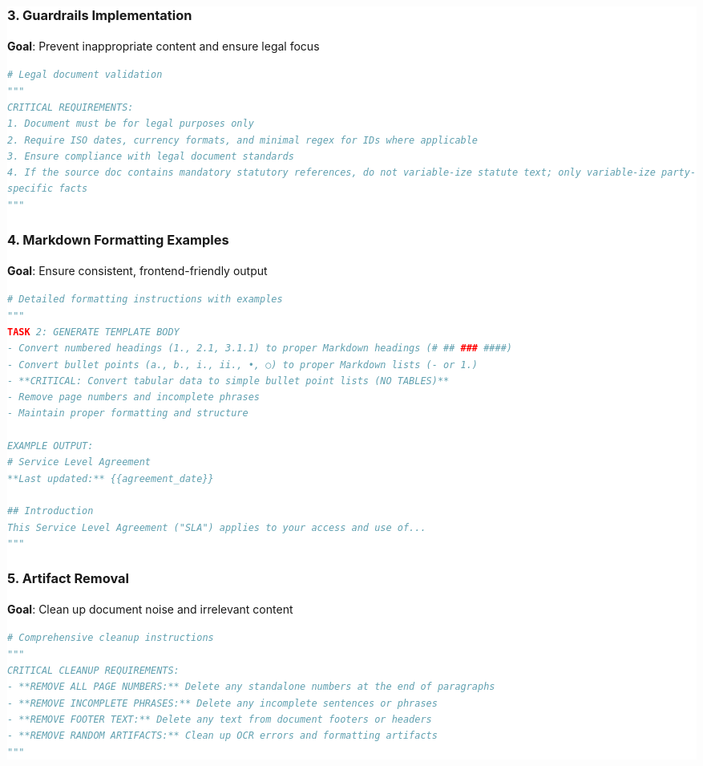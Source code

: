 ### 3. Guardrails Implementation

**Goal**: Prevent inappropriate content and ensure legal focus

```python
# Legal document validation
"""
CRITICAL REQUIREMENTS:
1. Document must be for legal purposes only
2. Require ISO dates, currency formats, and minimal regex for IDs where applicable
3. Ensure compliance with legal document standards
4. If the source doc contains mandatory statutory references, do not variable-ize statute text; only variable-ize party-specific facts
"""
```

### 4. Markdown Formatting Examples

**Goal**: Ensure consistent, frontend-friendly output

```python
# Detailed formatting instructions with examples
"""
TASK 2: GENERATE TEMPLATE BODY
- Convert numbered headings (1., 2.1, 3.1.1) to proper Markdown headings (# ## ### ####)
- Convert bullet points (a., b., i., ii., •, ○) to proper Markdown lists (- or 1.)
- **CRITICAL: Convert tabular data to simple bullet point lists (NO TABLES)**
- Remove page numbers and incomplete phrases
- Maintain proper formatting and structure

EXAMPLE OUTPUT:
# Service Level Agreement
**Last updated:** {{agreement_date}}

## Introduction
This Service Level Agreement ("SLA") applies to your access and use of...
"""
```

### 5. Artifact Removal

**Goal**: Clean up document noise and irrelevant content

```python
# Comprehensive cleanup instructions
"""
CRITICAL CLEANUP REQUIREMENTS:
- **REMOVE ALL PAGE NUMBERS:** Delete any standalone numbers at the end of paragraphs
- **REMOVE INCOMPLETE PHRASES:** Delete any incomplete sentences or phrases
- **REMOVE FOOTER TEXT:** Delete any text from document footers or headers
- **REMOVE RANDOM ARTIFACTS:** Clean up OCR errors and formatting artifacts
"""
```

